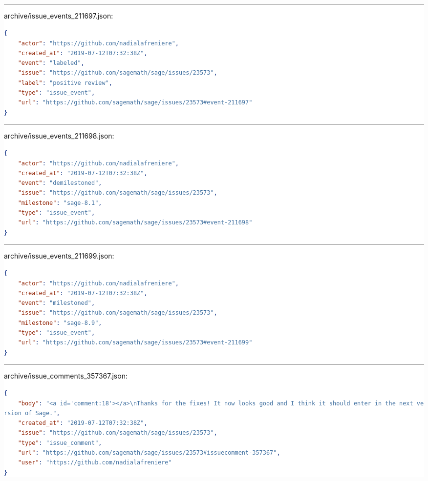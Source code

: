 

---

archive/issue_events_211697.json:
```json
{
    "actor": "https://github.com/nadialafreniere",
    "created_at": "2019-07-12T07:32:38Z",
    "event": "labeled",
    "issue": "https://github.com/sagemath/sage/issues/23573",
    "label": "positive review",
    "type": "issue_event",
    "url": "https://github.com/sagemath/sage/issues/23573#event-211697"
}
```



---

archive/issue_events_211698.json:
```json
{
    "actor": "https://github.com/nadialafreniere",
    "created_at": "2019-07-12T07:32:38Z",
    "event": "demilestoned",
    "issue": "https://github.com/sagemath/sage/issues/23573",
    "milestone": "sage-8.1",
    "type": "issue_event",
    "url": "https://github.com/sagemath/sage/issues/23573#event-211698"
}
```



---

archive/issue_events_211699.json:
```json
{
    "actor": "https://github.com/nadialafreniere",
    "created_at": "2019-07-12T07:32:38Z",
    "event": "milestoned",
    "issue": "https://github.com/sagemath/sage/issues/23573",
    "milestone": "sage-8.9",
    "type": "issue_event",
    "url": "https://github.com/sagemath/sage/issues/23573#event-211699"
}
```



---

archive/issue_comments_357367.json:
```json
{
    "body": "<a id='comment:18'></a>\nThanks for the fixes! It now looks good and I think it should enter in the next version of Sage.",
    "created_at": "2019-07-12T07:32:38Z",
    "issue": "https://github.com/sagemath/sage/issues/23573",
    "type": "issue_comment",
    "url": "https://github.com/sagemath/sage/issues/23573#issuecomment-357367",
    "user": "https://github.com/nadialafreniere"
}
```
